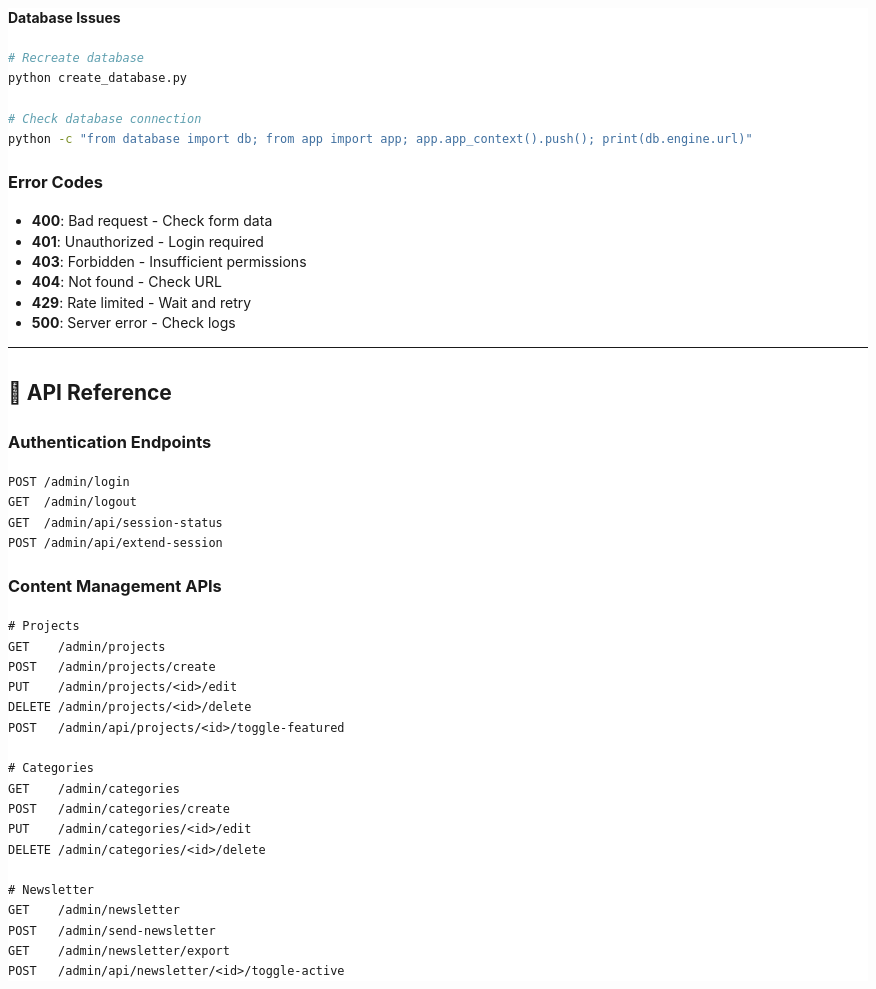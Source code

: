 #### Database Issues
```bash
# Recreate database
python create_database.py

# Check database connection
python -c "from database import db; from app import app; app.app_context().push(); print(db.engine.url)"
```

### Error Codes
- **400**: Bad request - Check form data
- **401**: Unauthorized - Login required
- **403**: Forbidden - Insufficient permissions
- **404**: Not found - Check URL
- **429**: Rate limited - Wait and retry
- **500**: Server error - Check logs

---

## 📝 API Reference

### Authentication Endpoints
```http
POST /admin/login
GET  /admin/logout
GET  /admin/api/session-status
POST /admin/api/extend-session
```

### Content Management APIs
```http
# Projects
GET    /admin/projects
POST   /admin/projects/create
PUT    /admin/projects/<id>/edit
DELETE /admin/projects/<id>/delete
POST   /admin/api/projects/<id>/toggle-featured

# Categories
GET    /admin/categories
POST   /admin/categories/create
PUT    /admin/categories/<id>/edit
DELETE /admin/categories/<id>/delete

# Newsletter
GET    /admin/newsletter
POST   /admin/send-newsletter
GET    /admin/newsletter/export
POST   /admin/api/newsletter/<id>/toggle-active
```
